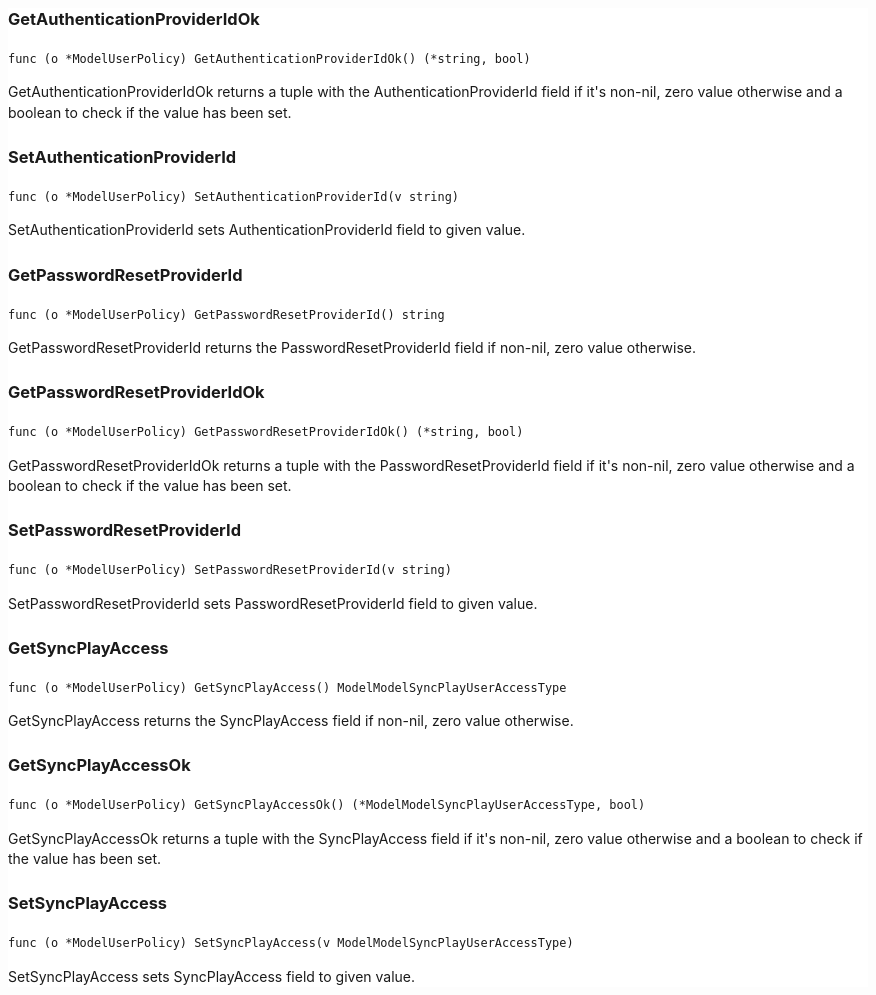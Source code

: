 ### GetAuthenticationProviderIdOk

`func (o *ModelUserPolicy) GetAuthenticationProviderIdOk() (*string, bool)`

GetAuthenticationProviderIdOk returns a tuple with the AuthenticationProviderId field if it's non-nil, zero value otherwise
and a boolean to check if the value has been set.

### SetAuthenticationProviderId

`func (o *ModelUserPolicy) SetAuthenticationProviderId(v string)`

SetAuthenticationProviderId sets AuthenticationProviderId field to given value.


### GetPasswordResetProviderId

`func (o *ModelUserPolicy) GetPasswordResetProviderId() string`

GetPasswordResetProviderId returns the PasswordResetProviderId field if non-nil, zero value otherwise.

### GetPasswordResetProviderIdOk

`func (o *ModelUserPolicy) GetPasswordResetProviderIdOk() (*string, bool)`

GetPasswordResetProviderIdOk returns a tuple with the PasswordResetProviderId field if it's non-nil, zero value otherwise
and a boolean to check if the value has been set.

### SetPasswordResetProviderId

`func (o *ModelUserPolicy) SetPasswordResetProviderId(v string)`

SetPasswordResetProviderId sets PasswordResetProviderId field to given value.


### GetSyncPlayAccess

`func (o *ModelUserPolicy) GetSyncPlayAccess() ModelModelSyncPlayUserAccessType`

GetSyncPlayAccess returns the SyncPlayAccess field if non-nil, zero value otherwise.

### GetSyncPlayAccessOk

`func (o *ModelUserPolicy) GetSyncPlayAccessOk() (*ModelModelSyncPlayUserAccessType, bool)`

GetSyncPlayAccessOk returns a tuple with the SyncPlayAccess field if it's non-nil, zero value otherwise
and a boolean to check if the value has been set.

### SetSyncPlayAccess

`func (o *ModelUserPolicy) SetSyncPlayAccess(v ModelModelSyncPlayUserAccessType)`

SetSyncPlayAccess sets SyncPlayAccess field to given value.
